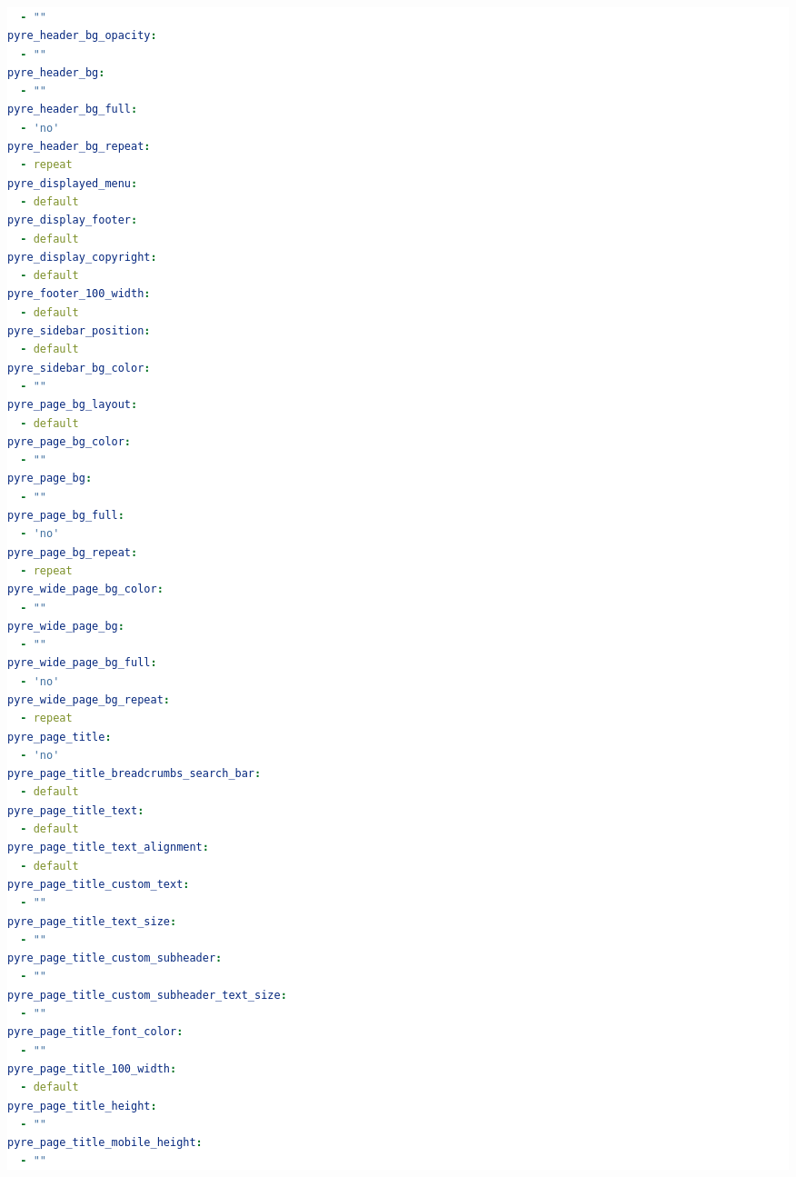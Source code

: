 ```yaml
  - ""
pyre_header_bg_opacity:
  - ""
pyre_header_bg:
  - ""
pyre_header_bg_full:
  - 'no'
pyre_header_bg_repeat:
  - repeat
pyre_displayed_menu:
  - default
pyre_display_footer:
  - default
pyre_display_copyright:
  - default
pyre_footer_100_width:
  - default
pyre_sidebar_position:
  - default
pyre_sidebar_bg_color:
  - ""
pyre_page_bg_layout:
  - default
pyre_page_bg_color:
  - ""
pyre_page_bg:
  - ""
pyre_page_bg_full:
  - 'no'
pyre_page_bg_repeat:
  - repeat
pyre_wide_page_bg_color:
  - ""
pyre_wide_page_bg:
  - ""
pyre_wide_page_bg_full:
  - 'no'
pyre_wide_page_bg_repeat:
  - repeat
pyre_page_title:
  - 'no'
pyre_page_title_breadcrumbs_search_bar:
  - default
pyre_page_title_text:
  - default
pyre_page_title_text_alignment:
  - default
pyre_page_title_custom_text:
  - ""
pyre_page_title_text_size:
  - ""
pyre_page_title_custom_subheader:
  - ""
pyre_page_title_custom_subheader_text_size:
  - ""
pyre_page_title_font_color:
  - ""
pyre_page_title_100_width:
  - default
pyre_page_title_height:
  - ""
pyre_page_title_mobile_height:
  - ""
```